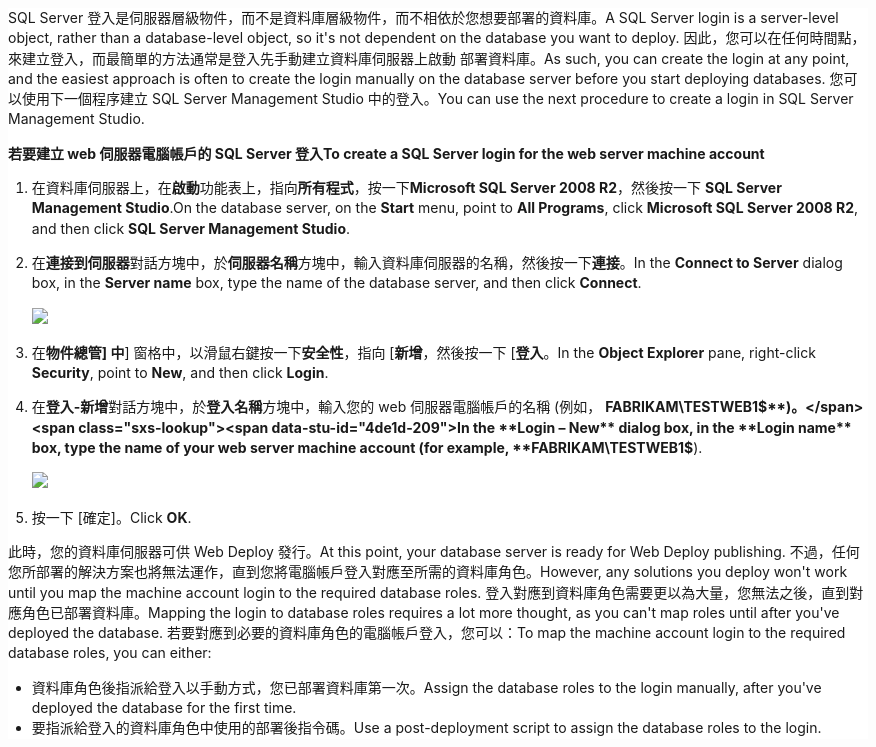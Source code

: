 <span data-ttu-id="4de1d-202">SQL Server 登入是伺服器層級物件，而不是資料庫層級物件，而不相依於您想要部署的資料庫。</span><span class="sxs-lookup"><span data-stu-id="4de1d-202">A SQL Server login is a server-level object, rather than a database-level object, so it's not dependent on the database you want to deploy.</span></span> <span data-ttu-id="4de1d-203">因此，您可以在任何時間點，來建立登入，而最簡單的方法通常是登入先手動建立資料庫伺服器上啟動 部署資料庫。</span><span class="sxs-lookup"><span data-stu-id="4de1d-203">As such, you can create the login at any point, and the easiest approach is often to create the login manually on the database server before you start deploying databases.</span></span> <span data-ttu-id="4de1d-204">您可以使用下一個程序建立 SQL Server Management Studio 中的登入。</span><span class="sxs-lookup"><span data-stu-id="4de1d-204">You can use the next procedure to create a login in SQL Server Management Studio.</span></span>

<span data-ttu-id="4de1d-205">**若要建立 web 伺服器電腦帳戶的 SQL Server 登入**</span><span class="sxs-lookup"><span data-stu-id="4de1d-205">**To create a SQL Server login for the web server machine account**</span></span>

1. <span data-ttu-id="4de1d-206">在資料庫伺服器上，在**啟動**功能表上，指向**所有程式**，按一下**Microsoft SQL Server 2008 R2**，然後按一下  **SQL Server Management Studio**.</span><span class="sxs-lookup"><span data-stu-id="4de1d-206">On the database server, on the **Start** menu, point to **All Programs**, click **Microsoft SQL Server 2008 R2**, and then click **SQL Server Management Studio**.</span></span>
2. <span data-ttu-id="4de1d-207">在**連接到伺服器**對話方塊中，於**伺服器名稱**方塊中，輸入資料庫伺服器的名稱，然後按一下**連接**。</span><span class="sxs-lookup"><span data-stu-id="4de1d-207">In the **Connect to Server** dialog box, in the **Server name** box, type the name of the database server, and then click **Connect**.</span></span>

    ![](configuring-a-database-server-for-web-deploy-publishing/_static/image10.png)
3. <span data-ttu-id="4de1d-208">在**物件總管] 中**] 窗格中，以滑鼠右鍵按一下**安全性**，指向 [**新增**，然後按一下 [**登入**。</span><span class="sxs-lookup"><span data-stu-id="4de1d-208">In the **Object Explorer** pane, right-click **Security**, point to **New**, and then click **Login**.</span></span>
4. <span data-ttu-id="4de1d-209">在**登入-新增**對話方塊中，於**登入名稱**方塊中，輸入您的 web 伺服器電腦帳戶的名稱 (例如， **FABRIKAM\TESTWEB1$**)。</span><span class="sxs-lookup"><span data-stu-id="4de1d-209">In the **Login – New** dialog box, in the **Login name** box, type the name of your web server machine account (for example, **FABRIKAM\TESTWEB1$**).</span></span>

    ![](configuring-a-database-server-for-web-deploy-publishing/_static/image11.png)
5. <span data-ttu-id="4de1d-210">按一下 [確定]。</span><span class="sxs-lookup"><span data-stu-id="4de1d-210">Click **OK**.</span></span>

<span data-ttu-id="4de1d-211">此時，您的資料庫伺服器可供 Web Deploy 發行。</span><span class="sxs-lookup"><span data-stu-id="4de1d-211">At this point, your database server is ready for Web Deploy publishing.</span></span> <span data-ttu-id="4de1d-212">不過，任何您所部署的解決方案也將無法運作，直到您將電腦帳戶登入對應至所需的資料庫角色。</span><span class="sxs-lookup"><span data-stu-id="4de1d-212">However, any solutions you deploy won't work until you map the machine account login to the required database roles.</span></span> <span data-ttu-id="4de1d-213">登入對應到資料庫角色需要更以為大量，您無法之後，直到對應角色已部署資料庫。</span><span class="sxs-lookup"><span data-stu-id="4de1d-213">Mapping the login to database roles requires a lot more thought, as you can't map roles until after you've deployed the database.</span></span> <span data-ttu-id="4de1d-214">若要對應到必要的資料庫角色的電腦帳戶登入，您可以：</span><span class="sxs-lookup"><span data-stu-id="4de1d-214">To map the machine account login to the required database roles, you can either:</span></span>

- <span data-ttu-id="4de1d-215">資料庫角色後指派給登入以手動方式，您已部署資料庫第一次。</span><span class="sxs-lookup"><span data-stu-id="4de1d-215">Assign the database roles to the login manually, after you've deployed the database for the first time.</span></span>
- <span data-ttu-id="4de1d-216">要指派給登入的資料庫角色中使用的部署後指令碼。</span><span class="sxs-lookup"><span data-stu-id="4de1d-216">Use a post-deployment script to assign the database roles to the login.</span></span>
